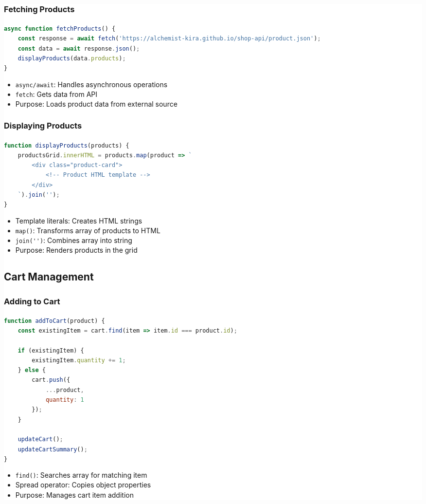 ### Fetching Products
```javascript
async function fetchProducts() {
    const response = await fetch('https://alchemist-kira.github.io/shop-api/product.json');
    const data = await response.json();
    displayProducts(data.products);
}
```
- `async/await`: Handles asynchronous operations
- `fetch`: Gets data from API
- Purpose: Loads product data from external source

### Displaying Products
```javascript
function displayProducts(products) {
    productsGrid.innerHTML = products.map(product => `
        <div class="product-card">
            <!-- Product HTML template -->
        </div>
    `).join('');
}
```
- Template literals: Creates HTML strings
- `map()`: Transforms array of products to HTML
- `join('')`: Combines array into string
- Purpose: Renders products in the grid

## Cart Management

### Adding to Cart
```javascript
function addToCart(product) {
    const existingItem = cart.find(item => item.id === product.id);
    
    if (existingItem) {
        existingItem.quantity += 1;
    } else {
        cart.push({
            ...product,
            quantity: 1
        });
    }
    
    updateCart();
    updateCartSummary();
}
```
- `find()`: Searches array for matching item
- Spread operator: Copies object properties
- Purpose: Manages cart item addition
